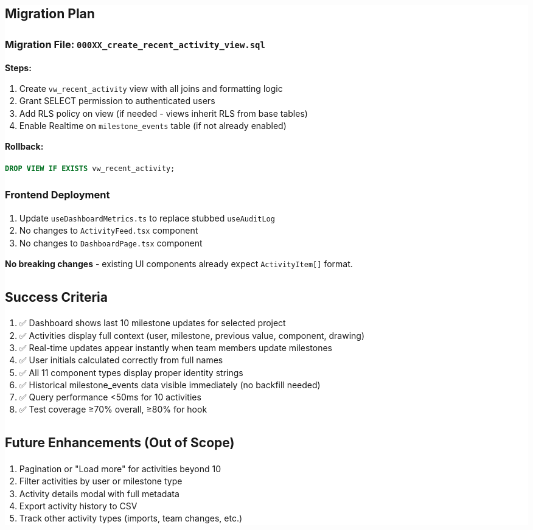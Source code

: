 ## Migration Plan

### Migration File: `000XX_create_recent_activity_view.sql`

**Steps:**

1. Create `vw_recent_activity` view with all joins and formatting logic
2. Grant SELECT permission to authenticated users
3. Add RLS policy on view (if needed - views inherit RLS from base tables)
4. Enable Realtime on `milestone_events` table (if not already enabled)

**Rollback:**

```sql
DROP VIEW IF EXISTS vw_recent_activity;
```

### Frontend Deployment

1. Update `useDashboardMetrics.ts` to replace stubbed `useAuditLog`
2. No changes to `ActivityFeed.tsx` component
3. No changes to `DashboardPage.tsx` component

**No breaking changes** - existing UI components already expect `ActivityItem[]` format.

## Success Criteria

1. ✅ Dashboard shows last 10 milestone updates for selected project
2. ✅ Activities display full context (user, milestone, previous value, component, drawing)
3. ✅ Real-time updates appear instantly when team members update milestones
4. ✅ User initials calculated correctly from full names
5. ✅ All 11 component types display proper identity strings
6. ✅ Historical milestone_events data visible immediately (no backfill needed)
7. ✅ Query performance <50ms for 10 activities
8. ✅ Test coverage ≥70% overall, ≥80% for hook

## Future Enhancements (Out of Scope)

1. Pagination or "Load more" for activities beyond 10
2. Filter activities by user or milestone type
3. Activity details modal with full metadata
4. Export activity history to CSV
5. Track other activity types (imports, team changes, etc.)
